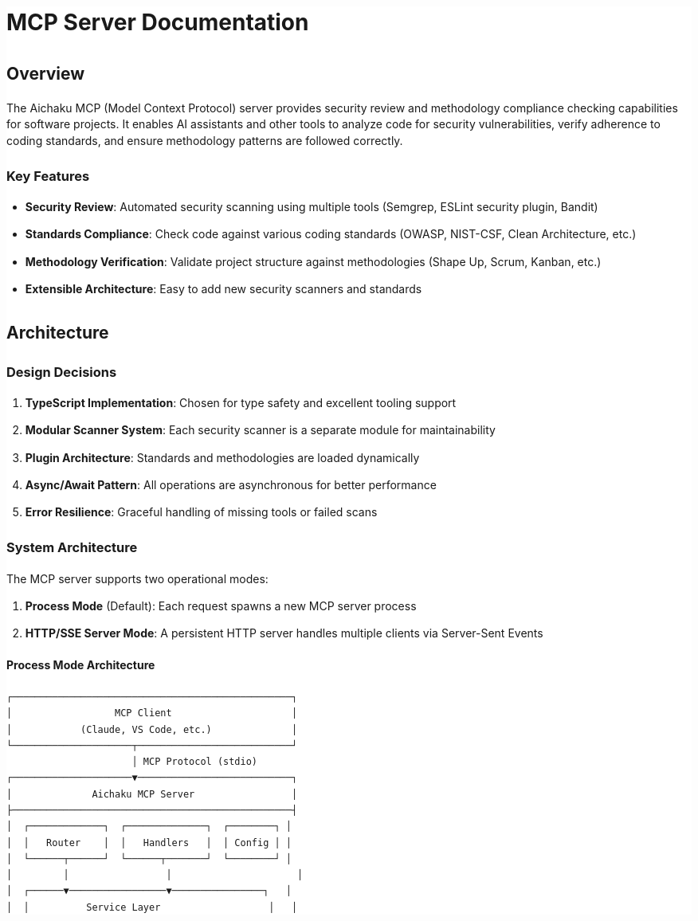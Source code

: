 # MCP Server Documentation

## Overview

The Aichaku MCP (Model Context Protocol) server provides security review and
methodology compliance checking capabilities for software projects. It enables
AI assistants and other tools to analyze code for security vulnerabilities,
verify adherence to coding standards, and ensure methodology patterns are
followed correctly.

### Key Features

- **Security Review**: Automated security scanning using multiple tools
  (Semgrep, ESLint security plugin, Bandit)

- **Standards Compliance**: Check code against various coding standards (OWASP,
  NIST-CSF, Clean Architecture, etc.)

- **Methodology Verification**: Validate project structure against methodologies
  (Shape Up, Scrum, Kanban, etc.)

- **Extensible Architecture**: Easy to add new security scanners and standards

## Architecture

### Design Decisions

1. **TypeScript Implementation**: Chosen for type safety and excellent tooling
   support

2. **Modular Scanner System**: Each security scanner is a separate module for
   maintainability

3. **Plugin Architecture**: Standards and methodologies are loaded dynamically

4. **Async/Await Pattern**: All operations are asynchronous for better
   performance

5. **Error Resilience**: Graceful handling of missing tools or failed scans

### System Architecture

The MCP server supports two operational modes:

1. **Process Mode** (Default): Each request spawns a new MCP server process

2. **HTTP/SSE Server Mode**: A persistent HTTP server handles multiple clients
   via Server-Sent Events

#### Process Mode Architecture

`````text
┌─────────────────────────────────────────────────┐
│                  MCP Client                     │
│            (Claude, VS Code, etc.)              │
└─────────────────────┬───────────────────────────┘
                      │ MCP Protocol (stdio)
┌─────────────────────▼───────────────────────────┐
│              Aichaku MCP Server                 │
├─────────────────────────────────────────────────┤
│  ┌─────────────┐  ┌──────────────┐  ┌────────┐ │
│  │   Router    │  │   Handlers   │  │ Config │ │
│  └──────┬──────┘  └──────┬───────┘  └────────┘ │
│         │                 │                      │
│  ┌──────▼─────────────────▼────────────────┐   │
│  │          Service Layer                   │   │
`````